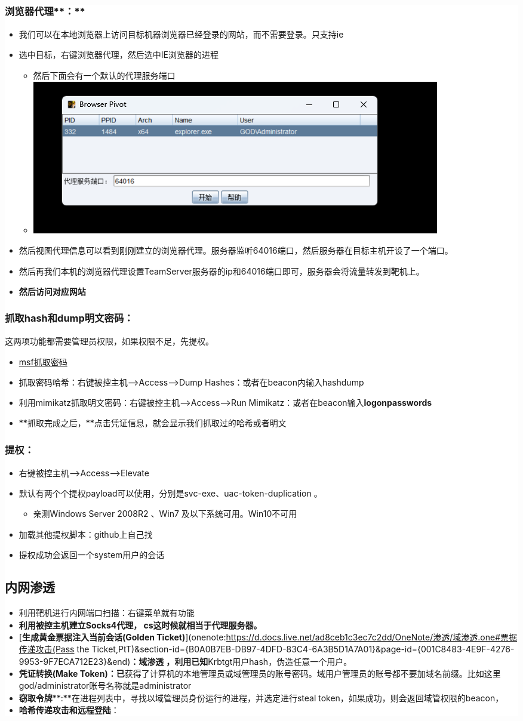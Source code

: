 



### 浏览器代理**：**

- 我们可以在本地浏览器上访问目标机器浏览器已经登录的网站，而不需要登录。只支持ie
- 选中目标，右键浏览器代理，然后选中IE浏览器的进程
    - 然后下面会有一个默认的代理服务端口
    - ![image-20220924113734622](cs.assets/image-20220924113734622.png)



- 然后视图代理信息可以看到刚刚建立的浏览器代理。服务器监听64016端口，然后服务器在目标主机开设了一个端口。
- 然后再我们本机的浏览器代理设置TeamServer服务器的ip和64016端口即可，服务器会将流量转发到靶机上。
- **然后访问对应网站**

### **抓取hash和dump明文密码**：

这两项功能都需要管理员权限，如果权限不足，先提权。

- [msf抓取密码](onenote:metasploit.one#section-id={733527F8-846B-44ED-8D9C-078C2B969E5F}&end&base-path=https://d.docs.live.net/ad8ceb1c3ec7c2dd/OneNote/工具)

- 抓取密码哈希：右键被控主机——>Access——>Dump Hashes：或者在beacon内输入hashdump
- 利用mimikatz抓取明文密码：右键被控主机——>Access——>Run Mimikatz：或者在beacon输入**logonpasswords**
- **抓取完成之后，**点击凭证信息，就会显示我们抓取过的哈希或者明文

### **提权**：

- 右键被控主机——>Access——>Elevate

- 默认有两个个提权payload可以使用，分别是svc-exe、uac-token-duplication      。
  - 亲测Windows Server      2008R2 、Win7 及以下系统可用。Win10不可用 

- 加载其他提权脚本：github上自己找

- 提权成功会返回一个system用户的会话

## 内网渗透

- 利用靶机进行内网端口扫描：右键菜单就有功能
- **利用被控主机建立Socks4代理， cs这时候就相当于代理服务器。**
- [**生成黄金票据注入当前会话(Golden Ticket)**](onenote:https://d.docs.live.net/ad8ceb1c3ec7c2dd/OneNote/渗透/域渗透.one#票据传递攻击(Pass the Ticket,PtT)&section-id={B0A0B7EB-DB97-4DFD-83C4-6A3B5D1A7A01}&page-id={001C8483-4E9F-4276-9953-9F7ECA712E23}&end)**：域渗透** **，利用已知**Krbtgt用户hash，伪造任意一个用户。
- **凭证转换(Make Token)：已**获得了计算机的本地管理员或域管理员的账号密码。域用户管理员的账号都不要加域名前缀。比如这里god/administrator账号名称就是administrator
- **窃取令牌****:**在进程列表中，寻找以域管理员身份运行的进程，并选定进行steal     token，如果成功，则会返回域管权限的beacon，
- **哈希传递攻击和远程登陆**：
